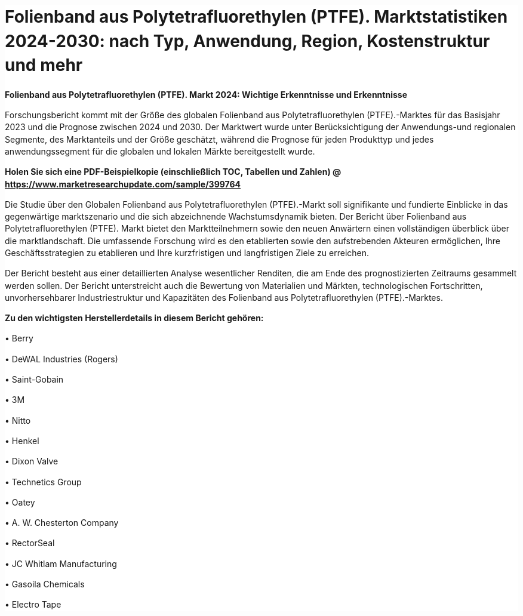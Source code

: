 # Folienband aus Polytetrafluorethylen (PTFE). Marktstatistiken 2024-2030: nach Typ, Anwendung, Region, Kostenstruktur und mehr

<strong>Folienband aus Polytetrafluorethylen (PTFE). Markt 2024: Wichtige Erkenntnisse und Erkenntnisse</strong>

Forschungsbericht kommt mit der Größe des globalen Folienband aus Polytetrafluorethylen (PTFE).-Marktes für das Basisjahr 2023 und die Prognose zwischen 2024 und 2030. Der Marktwert wurde unter Berücksichtigung der Anwendungs-und regionalen Segmente, des Marktanteils und der Größe geschätzt, während die Prognose für jeden Produkttyp und jedes anwendungssegment für die globalen und lokalen Märkte bereitgestellt wurde.

<strong>Holen Sie sich eine PDF-Beispielkopie (einschließlich TOC, Tabellen und Zahlen) @
</strong><strong><a href=https://www.marketresearchupdate.com/sample/399764><strong>https://www.marketresearchupdate.com/sample/399764</u></font></a></strong></strong>

Die Studie über den Globalen Folienband aus Polytetrafluorethylen (PTFE).-Markt soll signifikante und fundierte Einblicke in das gegenwärtige marktszenario und die sich abzeichnende Wachstumsdynamik bieten. Der Bericht über Folienband aus Polytetrafluorethylen (PTFE). Markt bietet den Marktteilnehmern sowie den neuen Anwärtern einen vollständigen überblick über die marktlandschaft. Die umfassende Forschung wird es den etablierten sowie den aufstrebenden Akteuren ermöglichen, Ihre Geschäftsstrategien zu etablieren und Ihre kurzfristigen und langfristigen Ziele zu erreichen.

Der Bericht besteht aus einer detaillierten Analyse wesentlicher Renditen, die am Ende des prognostizierten Zeitraums gesammelt werden sollen. Der Bericht unterstreicht auch die Bewertung von Materialien und Märkten, technologischen Fortschritten, unvorhersehbarer Industriestruktur und Kapazitäten des Folienband aus Polytetrafluorethylen (PTFE).-Marktes.

<strong>Zu den wichtigsten Herstellerdetails in diesem Bericht gehören:</strong>

• Berry

• DeWAL Industries (Rogers)

• Saint-Gobain

• 3M

• Nitto

• Henkel

• Dixon Valve

• Technetics Group

• Oatey

• A. W. Chesterton Company

• RectorSeal

• JC Whitlam Manufacturing

• Gasoila Chemicals

• Electro Tape
